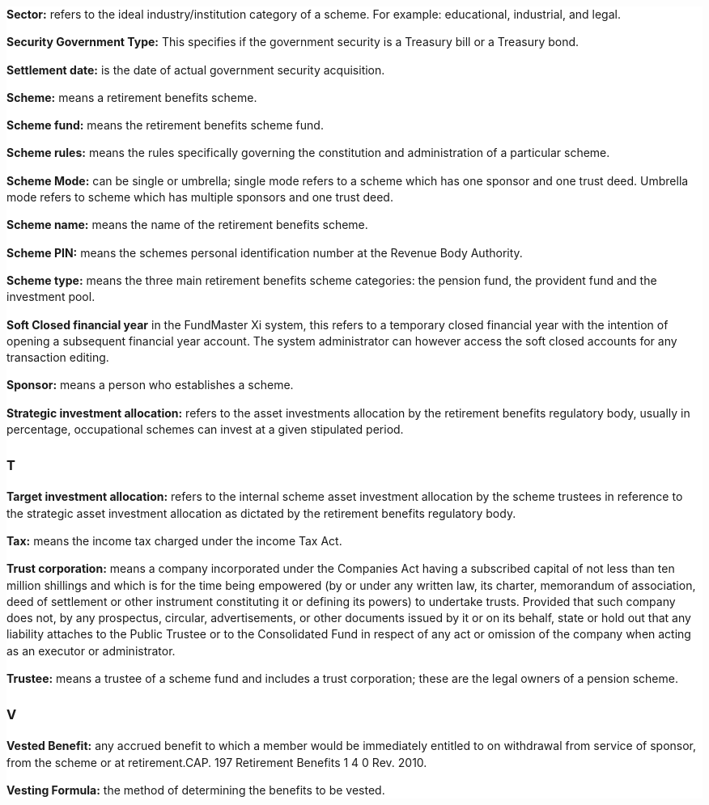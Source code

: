 **Sector:** refers to the ideal industry/institution category of a scheme. For example: educational, industrial, and legal.

**Security Government Type:** This specifies if the government security is a Treasury bill or a Treasury bond.

**Settlement date:** is the date of actual government security acquisition.

**Scheme:** means a retirement benefits scheme.

**Scheme fund:** means the retirement benefits scheme fund.

**Scheme rules:** means the rules specifically governing the constitution and administration of a particular scheme.

**Scheme Mode:** can be single or umbrella; single mode refers to a scheme which has one sponsor and one trust deed. Umbrella mode refers to scheme which has multiple sponsors and one trust deed.

**Scheme name:** means the name of the retirement benefits scheme.

**Scheme PIN:** means the schemes personal identification number at the Revenue Body Authority.

**Scheme type:** means the three main retirement benefits scheme categories: the pension fund, the provident fund and the investment pool.

**Soft Closed financial year** in the FundMaster Xi system, this refers to a temporary closed financial year with the intention of opening a subsequent financial year account. The system administrator can however access the soft closed accounts for any transaction editing.

**Sponsor:** means a person who establishes a scheme.

**Strategic investment allocation:** refers to the asset investments allocation by the retirement benefits regulatory body, usually in percentage, occupational schemes can invest at a given stipulated period.


### T

**Target investment allocation:** refers to the internal scheme asset investment allocation by the scheme trustees in reference to the strategic asset investment allocation as dictated by the retirement benefits regulatory body.

**Tax:** means the income tax charged under the income Tax Act.

**Trust corporation:** means a company incorporated under the Companies Act having a subscribed capital of not less than ten million shillings and which is for the time being empowered (by or under any written law, its charter, memorandum of association, deed of settlement or other instrument constituting it or defining its powers) to undertake trusts.
Provided that such company does not, by any prospectus, circular, advertisements, or other documents issued by it or on its behalf, state or hold out that any liability attaches to the Public Trustee or to the Consolidated Fund in respect of any act or omission of the company when acting as an executor or administrator.

**Trustee:** means a trustee of a scheme fund and includes a trust corporation; these are the legal owners of a pension scheme.


### V

**Vested Benefit:** any accrued benefit to which a member would be immediately entitled to on withdrawal from service of sponsor, from the scheme or at retirement.CAP. 197 Retirement Benefits 1 4 0 Rev. 2010.

**Vesting Formula:** the method of determining the benefits to be vested.